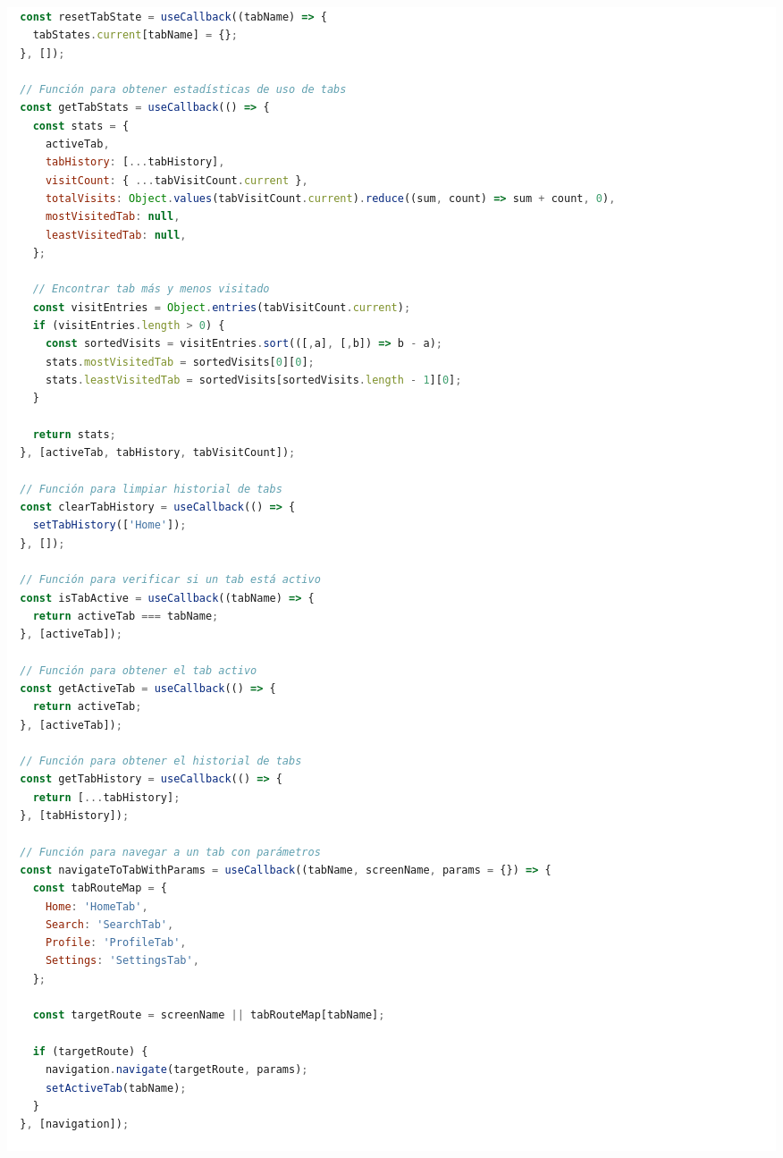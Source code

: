 ```javascript:src/hooks/useTabNavigation.js
  const resetTabState = useCallback((tabName) => {
    tabStates.current[tabName] = {};
  }, []);
  
  // Función para obtener estadísticas de uso de tabs
  const getTabStats = useCallback(() => {
    const stats = {
      activeTab,
      tabHistory: [...tabHistory],
      visitCount: { ...tabVisitCount.current },
      totalVisits: Object.values(tabVisitCount.current).reduce((sum, count) => sum + count, 0),
      mostVisitedTab: null,
      leastVisitedTab: null,
    };
    
    // Encontrar tab más y menos visitado
    const visitEntries = Object.entries(tabVisitCount.current);
    if (visitEntries.length > 0) {
      const sortedVisits = visitEntries.sort(([,a], [,b]) => b - a);
      stats.mostVisitedTab = sortedVisits[0][0];
      stats.leastVisitedTab = sortedVisits[sortedVisits.length - 1][0];
    }
    
    return stats;
  }, [activeTab, tabHistory, tabVisitCount]);
  
  // Función para limpiar historial de tabs
  const clearTabHistory = useCallback(() => {
    setTabHistory(['Home']);
  }, []);
  
  // Función para verificar si un tab está activo
  const isTabActive = useCallback((tabName) => {
    return activeTab === tabName;
  }, [activeTab]);
  
  // Función para obtener el tab activo
  const getActiveTab = useCallback(() => {
    return activeTab;
  }, [activeTab]);
  
  // Función para obtener el historial de tabs
  const getTabHistory = useCallback(() => {
    return [...tabHistory];
  }, [tabHistory]);
  
  // Función para navegar a un tab con parámetros
  const navigateToTabWithParams = useCallback((tabName, screenName, params = {}) => {
    const tabRouteMap = {
      Home: 'HomeTab',
      Search: 'SearchTab',
      Profile: 'ProfileTab',
      Settings: 'SettingsTab',
    };
    
    const targetRoute = screenName || tabRouteMap[tabName];
    
    if (targetRoute) {
      navigation.navigate(targetRoute, params);
      setActiveTab(tabName);
    }
  }, [navigation]);
  
```